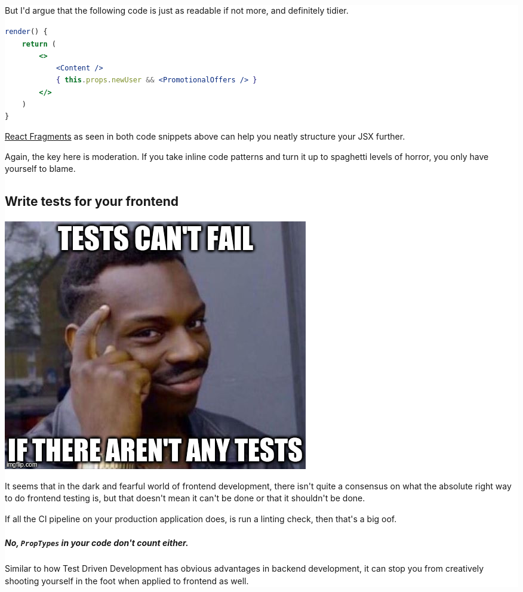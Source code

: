 But I'd argue that the following code is just as readable if not more, and definitely tidier.

```jsx
render() {
    return (
        <>
            <Content />
            { this.props.newUser && <PromotionalOffers /> }
        </>
    )
}
```

[React Fragments](https://reactjs.org/docs/fragments.html#short-syntax) as seen in both code snippets above can help you neatly structure your JSX further.

Again, the key here is moderation. If you take inline code patterns and turn it up to spaghetti levels of horror, you only have yourself to blame.

<h2 id="tests" class="internal-link">Write tests for your frontend</h2>

![](./tests.jpg)

It seems that in the dark and fearful world of frontend development, there isn't quite a consensus on what the absolute right way to do frontend testing is, but that doesn't mean it can't be done or that it shouldn't be done.

If all the CI pipeline on your production application does, is run a linting check, then that's a big oof.

##### No, `PropTypes` in your code don't count either.

Similar to how Test Driven Development has obvious advantages in backend development, it can stop you from creatively shooting yourself in the foot when applied to frontend as well.
